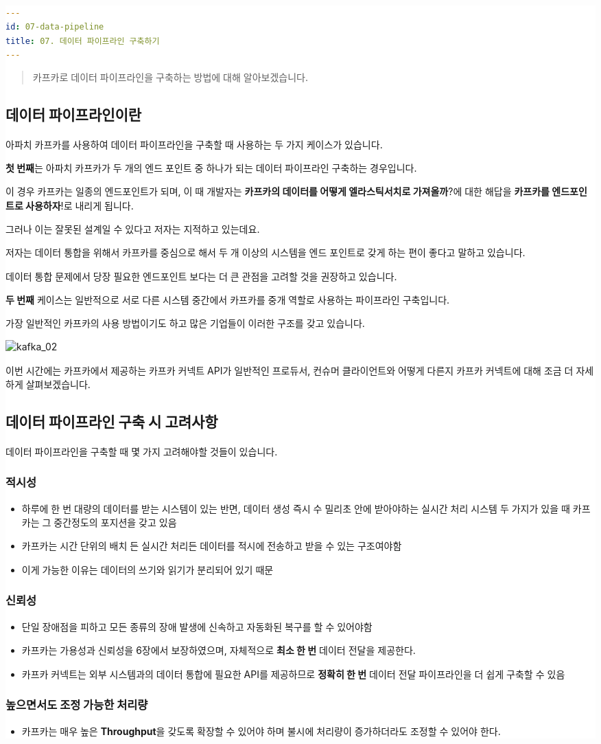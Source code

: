 ```yaml
---
id: 07-data-pipeline
title: 07. 데이터 파이프라인 구축하기
---
```


> 카프카로 데이터 파이프라인을 구축하는 방법에 대해 알아보겠습니다.

## 데이터 파이프라인이란

아파치 카프카를 사용하여 데이터 파이프라인을 구축할 때 사용하는 두 가지 케이스가 있습니다.

**첫 번째**는 아파치 카프카가 두 개의 엔드 포인트 중 하나가 되는 데이터 파이프라인 구축하는 경우입니다.

이 경우 카프카는 일종의 엔드포인트가 되며, 이 때 개발자는 **카프카의 데이터를 어떻게 엘라스틱서치로 가져올까**?에 대한 해답을 **카프카를 엔드포인트로 사용하자**!로 내리게 됩니다.

그러나 이는 잘못된 설계일 수 있다고 저자는 지적하고 있는데요.

저자는 데이터 통합을 위해서 카프카를 중심으로 해서 두 개 이상의 시스템을 엔드 포인트로 갖게 하는 편이 좋다고 말하고 있습니다.

데이터 통합 문제에서 당장 필요한 엔드포인트 보다는 더 큰 관점을 고려할 것을 권장하고 있습니다.

**두 번째** 케이스는 일반적으로 서로 다른 시스템 중간에서 카프카를 중개 역할로 사용하는 파이프라인 구축입니다.

가장 일반적인 카프카의 사용 방법이기도 하고 많은 기업들이 이러한 구조를 갖고 있습니다.

![kafka_02](https://user-images.githubusercontent.com/43809168/120889305-65e5ec00-c637-11eb-98ed-487cf8398115.png)

이번 시간에는 카프카에서 제공하는 카프카 커넥트 API가 일반적인 프로듀서, 컨슈머 클라이언트와 어떻게 다른지 카프카 커넥트에 대해 조금 더 자세하게 살펴보겠습니다.

## 데이터 파이프라인 구축 시 고려사항

데이터 파이프라인을 구축할 때 몇 가지 고려해야할 것들이 있습니다.

### 적시성

- 하루에 한 번 대량의 데이터를 받는 시스템이 있는 반면, 데이터 생성 즉시 수 밀리초 안에 받아야하는 실시간 처리 시스템 두 가지가 있을 때 카프카는 그 중간정도의 포지션을 갖고 있음

- 카프카는 시간 단위의 배치 든 실시간 처리든 데이터를 적시에 전송하고 받을 수 있는 구조여야함

- 이게 가능한 이유는 데이터의 쓰기와 읽기가 분리되어 있기 때문

### 신뢰성

- 단일 장애점을 피하고 모든 종류의 장애 발생에 신속하고 자동화된 복구를 할 수 있어야함

- 카프카는 가용성과 신뢰성을 6장에서 보장하였으며, 자체적으로 **최소 한 번** 데이터 전달을 제공한다.

- 카프카 커넥트는 외부 시스템과의 데이터 통합에 필요한 API를 제공하므로 **정확히 한 번** 데이터 전달 파이프라인을 더 쉽게 구축할 수 있음

### 높으면서도 조정 가능한 처리량

- 카프카는 매우 높은 **Throughput**을 갖도록 확장할 수 있어야 하며 불시에 처리량이 증가하더라도 조정할 수 있어야 한다.
